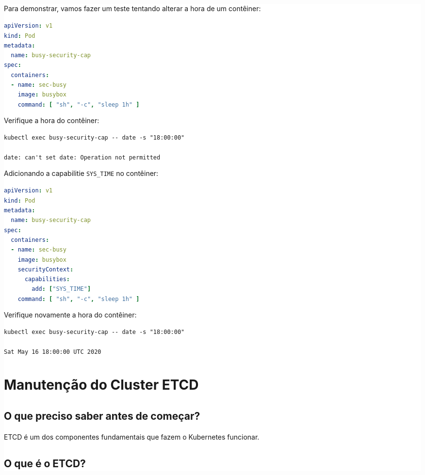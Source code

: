 Para demonstrar, vamos fazer um teste tentando alterar a hora de um contêiner:

```yaml
apiVersion: v1
kind: Pod
metadata:
  name: busy-security-cap
spec:
  containers:
  - name: sec-busy
    image: busybox
    command: [ "sh", "-c", "sleep 1h" ]
```

Verifique a hora do contêiner:

```
kubectl exec busy-security-cap -- date -s "18:00:00"

date: can't set date: Operation not permitted
```

Adicionando a capabilitie ``SYS_TIME`` no contêiner:

```yaml
apiVersion: v1
kind: Pod
metadata:
  name: busy-security-cap
spec:
  containers:
  - name: sec-busy
    image: busybox
    securityContext:
      capabilities:
        add: ["SYS_TIME"]
    command: [ "sh", "-c", "sleep 1h" ]
```

Verifique novamente a hora do contêiner:

```
kubectl exec busy-security-cap -- date -s "18:00:00"

Sat May 16 18:00:00 UTC 2020
```


# Manutenção do Cluster ETCD

## O que preciso saber antes de começar?

ETCD é um dos componentes fundamentais que fazem o Kubernetes funcionar.

## O que é o ETCD?
